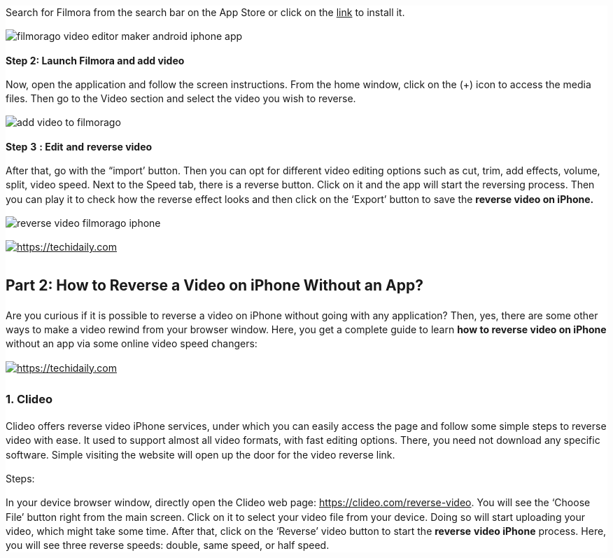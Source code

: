 Search for Filmora from the search bar on the App Store or click on the [link](https://app.adjust.com/w06dr6m%5F19za1f6) to install it.

![filmorago video editor maker android iphone app](https://images.wondershare.com/filmora/article-images/filmorago-video-editor-maker-android-iphone-app.jpg)

**Step 2: Launch Filmora and add video**

Now, open the application and follow the screen instructions. From the home window, click on the (+) icon to access the media files. Then go to the Video section and select the video you wish to reverse.

![add video to filmorago](https://images.wondershare.com/filmora/article-images/add-video-to-filmorago.jpg)

**Step** **3** **: Edit** **and** **reverse video**

After that, go with the “import’ button. Then you can opt for different video editing options such as cut, trim, add effects, volume, split, video speed. Next to the Speed tab, there is a reverse button. Click on it and the app will start the reversing process. Then you can play it to check how the reverse effect looks and then click on the ‘Export’ button to save the **reverse video on iPhone.**

![reverse video filmorago iphone](https://images.wondershare.com/filmora/article-images/reverse-video-filmorago-iphone.jpg)


<a href="https://appsumo.8odi.net/c/5597632/2123750/7443" target="_top" id="2123750">
  <img src="//a.impactradius-go.com/display-ad/7443-2123750" border="0" alt="https://techidaily.com" width="728" height="90"/>
</a>
<img height="0" width="0" src="https://appsumo.8odi.net/i/5597632/2123750/7443" style="position:absolute;visibility:hidden;" border="0" />


## Part 2: How to Reverse a Video on iPhone Without an App?

Are you curious if it is possible to reverse a video on iPhone without going with any application? Then, yes, there are some other ways to make a video rewind from your browser window. Here, you get a complete guide to learn **how to reverse video on iPhone** without an app via some online video speed changers:


<a href="https://appsumo.8odi.net/c/5597632/2137379/7443" target="_top" id="2137379">
  <img src="//a.impactradius-go.com/display-ad/7443-2137379" border="0" alt="https://techidaily.com" width="728" height="90"/>
</a>
<img height="0" width="0" src="https://appsumo.8odi.net/i/5597632/2137379/7443" style="position:absolute;visibility:hidden;" border="0" />


### 1\. Clideo

Clideo offers reverse video iPhone services, under which you can easily access the page and follow some simple steps to reverse video with ease. It used to support almost all video formats, with fast editing options. There, you need not download any specific software. Simple visiting the website will open up the door for the video reverse link.

Steps:

In your device browser window, directly open the Clideo web page: <https://clideo.com/reverse-video>. You will see the ‘Choose File’ button right from the main screen. Click on it to select your video file from your device. Doing so will start uploading your video, which might take some time. After that, click on the ‘Reverse’ video button to start the **reverse** **video iPhone** process. Here, you will see three reverse speeds: double, same speed, or half speed.
